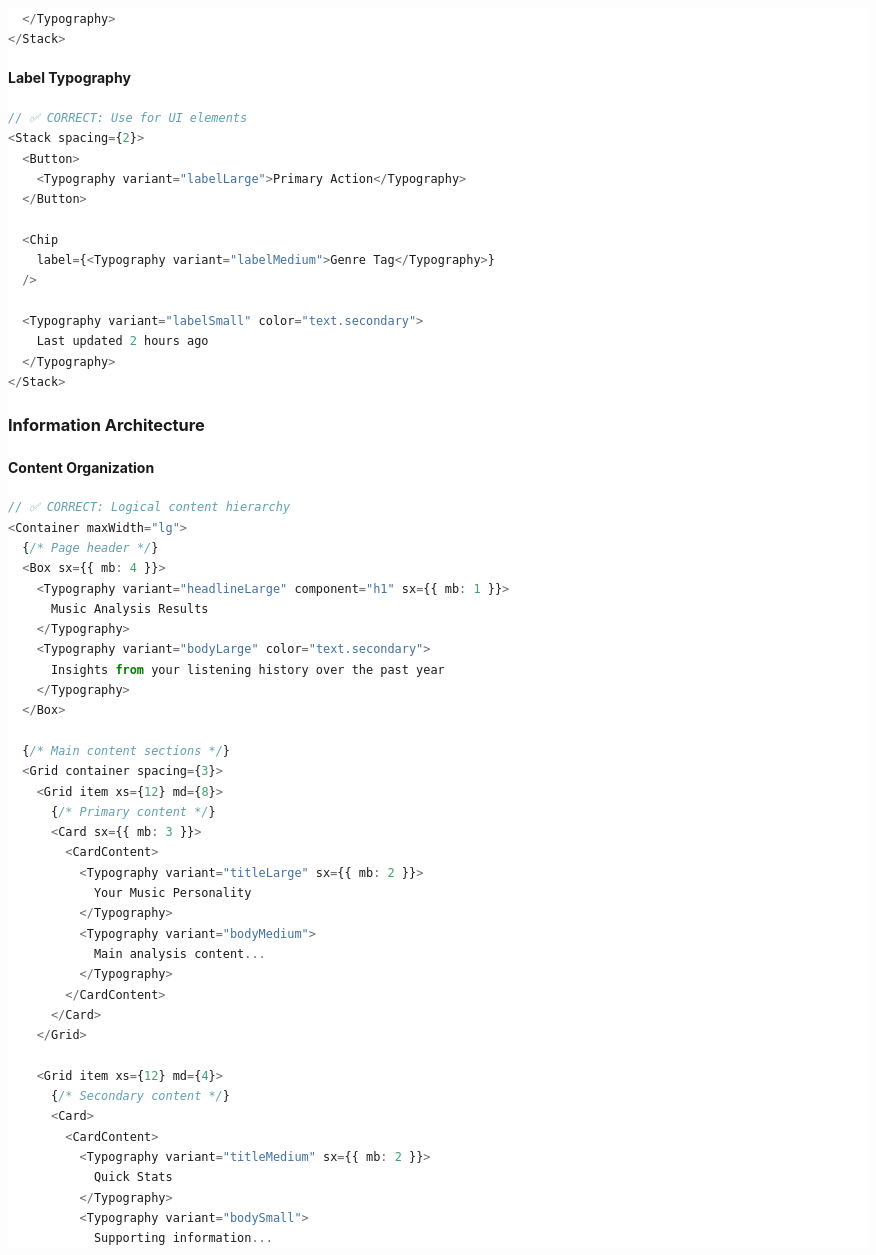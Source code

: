 ```typescript
  </Typography>
</Stack>
```

#### Label Typography
```typescript
// ✅ CORRECT: Use for UI elements
<Stack spacing={2}>
  <Button>
    <Typography variant="labelLarge">Primary Action</Typography>
  </Button>

  <Chip
    label={<Typography variant="labelMedium">Genre Tag</Typography>}
  />

  <Typography variant="labelSmall" color="text.secondary">
    Last updated 2 hours ago
  </Typography>
</Stack>
```

### Information Architecture

#### Content Organization
```typescript
// ✅ CORRECT: Logical content hierarchy
<Container maxWidth="lg">
  {/* Page header */}
  <Box sx={{ mb: 4 }}>
    <Typography variant="headlineLarge" component="h1" sx={{ mb: 1 }}>
      Music Analysis Results
    </Typography>
    <Typography variant="bodyLarge" color="text.secondary">
      Insights from your listening history over the past year
    </Typography>
  </Box>

  {/* Main content sections */}
  <Grid container spacing={3}>
    <Grid item xs={12} md={8}>
      {/* Primary content */}
      <Card sx={{ mb: 3 }}>
        <CardContent>
          <Typography variant="titleLarge" sx={{ mb: 2 }}>
            Your Music Personality
          </Typography>
          <Typography variant="bodyMedium">
            Main analysis content...
          </Typography>
        </CardContent>
      </Card>
    </Grid>

    <Grid item xs={12} md={4}>
      {/* Secondary content */}
      <Card>
        <CardContent>
          <Typography variant="titleMedium" sx={{ mb: 2 }}>
            Quick Stats
          </Typography>
          <Typography variant="bodySmall">
            Supporting information...
```
